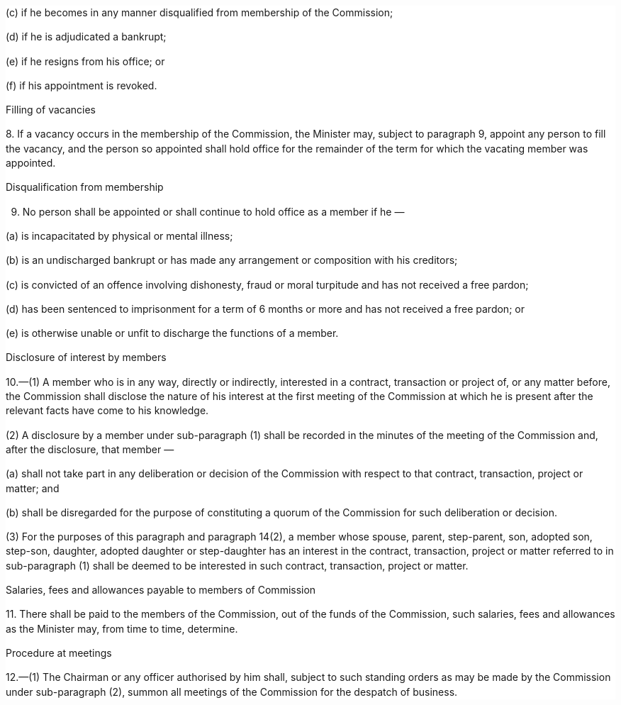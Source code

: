 (c) if he becomes in any manner disqualified from membership of the Commission;

(d) if he is adjudicated a bankrupt;

(e) if he resigns from his office; or

(f) if his appointment is revoked.

Filling of vacancies

8\. If a vacancy occurs in the membership of the Commission, the Minister may, subject to paragraph 9, appoint any person to fill the vacancy, and the person so appointed shall hold office for the remainder of the term for which the vacating member was appointed.

Disqualification from membership

9. No person shall be appointed or shall continue to hold office as a member if he —

(a) is incapacitated by physical or mental illness;

(b) is an undischarged bankrupt or has made any arrangement or composition with his creditors;

(c) is convicted of an offence involving dishonesty, fraud or moral turpitude and has not received a free pardon;

(d) has been sentenced to imprisonment for a term of 6 months or more and has not received a free pardon; or

(e) is otherwise unable or unfit to discharge the functions of a member.

Disclosure of interest by members

10.—(1) A member who is in any way, directly or indirectly, interested in a contract, transaction or project of, or any matter before, the Commission shall disclose the nature of his interest at the first meeting of the Commission at which he is present after the relevant facts have come to his knowledge.

(2) A disclosure by a member under sub-paragraph (1) shall be recorded in the minutes of the meeting of the Commission and, after the disclosure, that member —

(a) shall not take part in any deliberation or decision of the Commission with respect to that contract, transaction, project or matter; and

(b) shall be disregarded for the purpose of constituting a quorum of the Commission for such deliberation or decision.

(3) For the purposes of this paragraph and paragraph 14(2), a member whose spouse, parent, step-parent, son, adopted son, step-son, daughter, adopted daughter or step-daughter has an interest in the contract, transaction, project or matter referred to in sub-paragraph (1) shall be deemed to be interested in such contract, transaction, project or matter.

Salaries, fees and allowances payable to members of Commission

11\. There shall be paid to the members of the Commission, out of the funds of the Commission, such salaries, fees and allowances as the Minister may, from time to time, determine.

Procedure at meetings

12.—(1) The Chairman or any officer authorised by him shall, subject to such standing orders as may be made by the Commission under sub-paragraph (2), summon all meetings of the Commission for the despatch of business.
